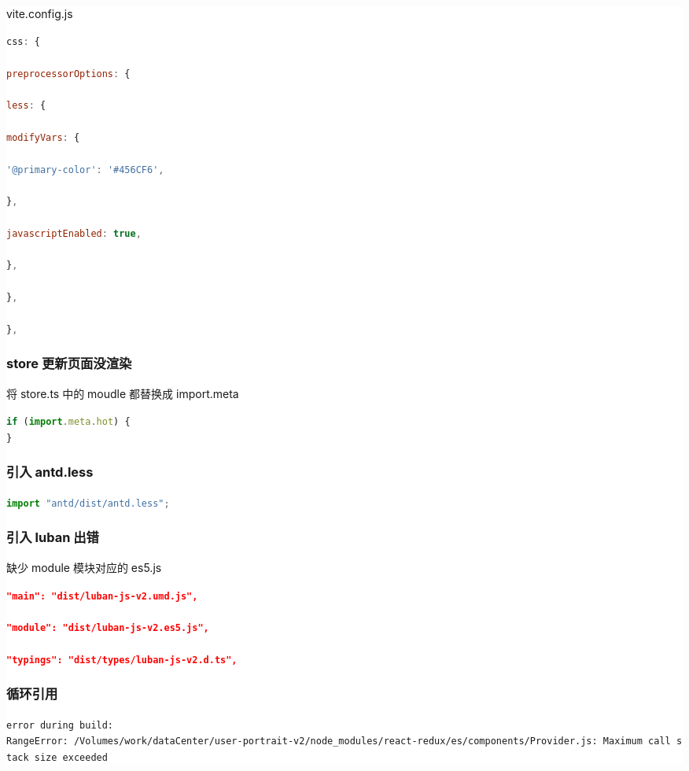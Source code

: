 vite.config.js

```js
css: {

preprocessorOptions: {

less: {

modifyVars: {

'@primary-color': '#456CF6',

},

javascriptEnabled: true,

},

},

},
```

### store 更新页面没渲染

将 store.ts 中的 moudle 都替换成 import.meta

```js
if (import.meta.hot) {
}
```

### 引入 antd.less

```js
import "antd/dist/antd.less";
```

### 引入 luban 出错

缺少 module 模块对应的 es5.js

```json
"main": "dist/luban-js-v2.umd.js",

"module": "dist/luban-js-v2.es5.js",

"typings": "dist/types/luban-js-v2.d.ts",
```

### 循环引用

```
error during build:
RangeError: /Volumes/work/dataCenter/user-portrait-v2/node_modules/react-redux/es/components/Provider.js: Maximum call stack size exceeded
```
